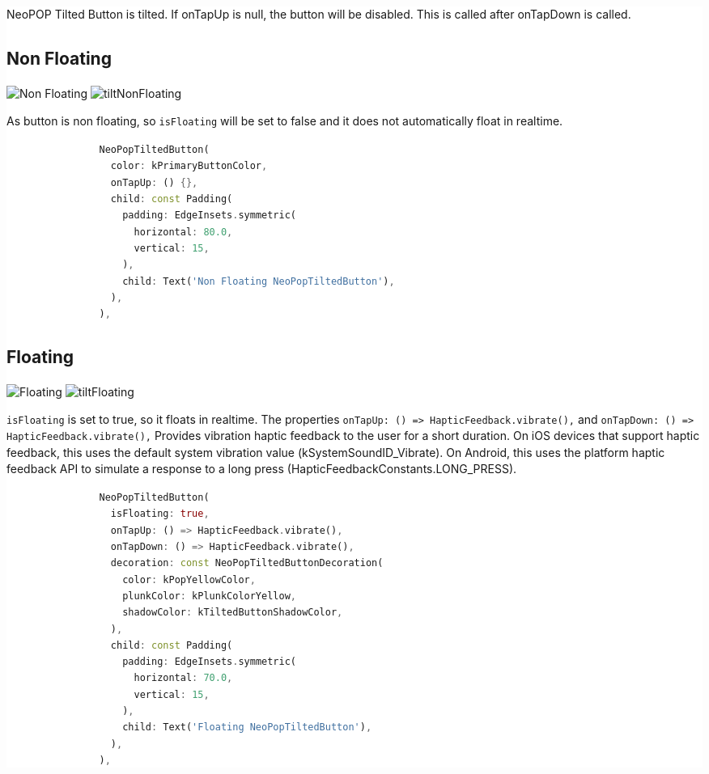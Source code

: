 NeoPOP Tilted Button is tilted. If onTapUp is null, the button will be disabled. This is called after onTapDown is called.

## Non Floating

![Non Floating](https://user-images.githubusercontent.com/9965653/172599904-75d12903-f490-47d6-b8df-39adc9ef058e.png "Non Floating")
![tiltNonFloating](https://user-images.githubusercontent.com/9965653/175874607-e8e10326-1d6d-4b7d-be8f-50cc8f37ee14.gif)

As button is non floating, so `isFloating` will be set to false and it does not automatically float in realtime.

```dart 
                NeoPopTiltedButton(
                  color: kPrimaryButtonColor,
                  onTapUp: () {},
                  child: const Padding(
                    padding: EdgeInsets.symmetric(
                      horizontal: 80.0,
                      vertical: 15,
                    ),
                    child: Text('Non Floating NeoPopTiltedButton'),
                  ),
                ),
```

##  Floating

![Floating](https://user-images.githubusercontent.com/9965653/172599406-6da2d3a4-06ff-4a74-bd6a-988b36a59159.png "Floating")
![tiltFloating](https://user-images.githubusercontent.com/9965653/175874595-86cc0725-df20-4ab3-b432-a6110d4c97c4.gif)

`isFloating` is set to true, so it floats in realtime. The properties `onTapUp: () => HapticFeedback.vibrate(),` and `onTapDown: () => HapticFeedback.vibrate(),` Provides vibration haptic feedback to the user for a short duration.
On iOS devices that support haptic feedback, this uses the default system vibration value (kSystemSoundID_Vibrate).
On Android, this uses the platform haptic feedback API to simulate a response to a long press (HapticFeedbackConstants.LONG_PRESS).

```dart 
                NeoPopTiltedButton(
                  isFloating: true,
                  onTapUp: () => HapticFeedback.vibrate(),
                  onTapDown: () => HapticFeedback.vibrate(),
                  decoration: const NeoPopTiltedButtonDecoration(
                    color: kPopYellowColor,
                    plunkColor: kPlunkColorYellow,
                    shadowColor: kTiltedButtonShadowColor,
                  ),
                  child: const Padding(
                    padding: EdgeInsets.symmetric(
                      horizontal: 70.0,
                      vertical: 15,
                    ),
                    child: Text('Floating NeoPopTiltedButton'),
                  ),
                ),
```
